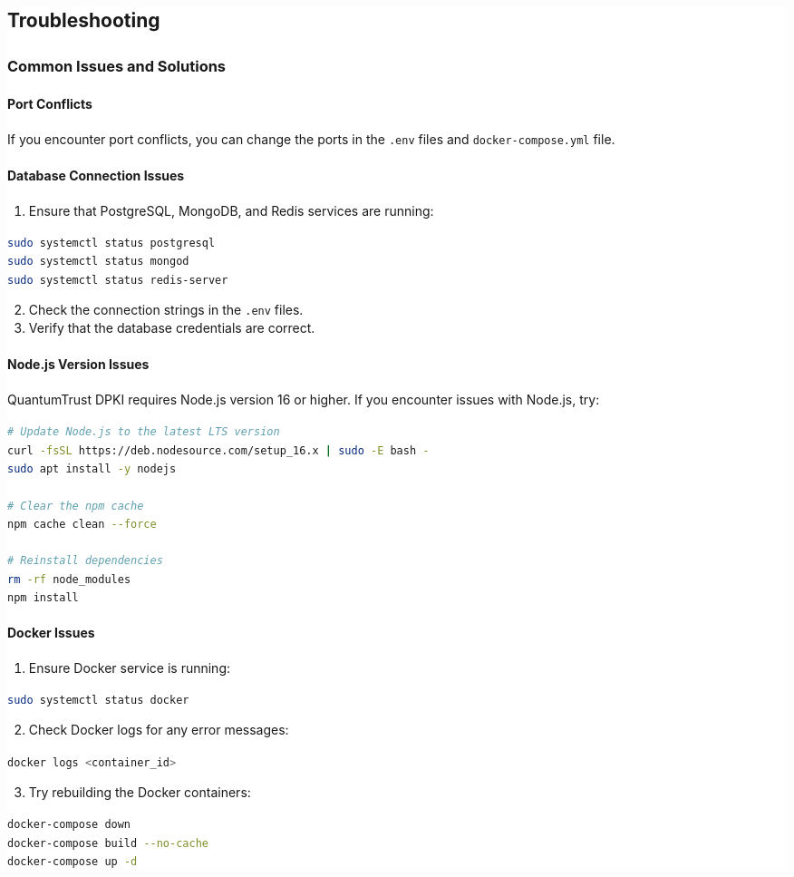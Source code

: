 ## Troubleshooting

### Common Issues and Solutions

#### Port Conflicts

If you encounter port conflicts, you can change the ports in the `.env` files and `docker-compose.yml` file.

#### Database Connection Issues

1. Ensure that PostgreSQL, MongoDB, and Redis services are running:

```bash
sudo systemctl status postgresql
sudo systemctl status mongod
sudo systemctl status redis-server
```

2. Check the connection strings in the `.env` files.
3. Verify that the database credentials are correct.

#### Node.js Version Issues

QuantumTrust DPKI requires Node.js version 16 or higher. If you encounter issues with Node.js, try:

```bash
# Update Node.js to the latest LTS version
curl -fsSL https://deb.nodesource.com/setup_16.x | sudo -E bash -
sudo apt install -y nodejs

# Clear the npm cache
npm cache clean --force

# Reinstall dependencies
rm -rf node_modules
npm install
```

#### Docker Issues

1. Ensure Docker service is running:

```bash
sudo systemctl status docker
```

2. Check Docker logs for any error messages:

```bash
docker logs <container_id>
```

3. Try rebuilding the Docker containers:

```bash
docker-compose down
docker-compose build --no-cache
docker-compose up -d
```

